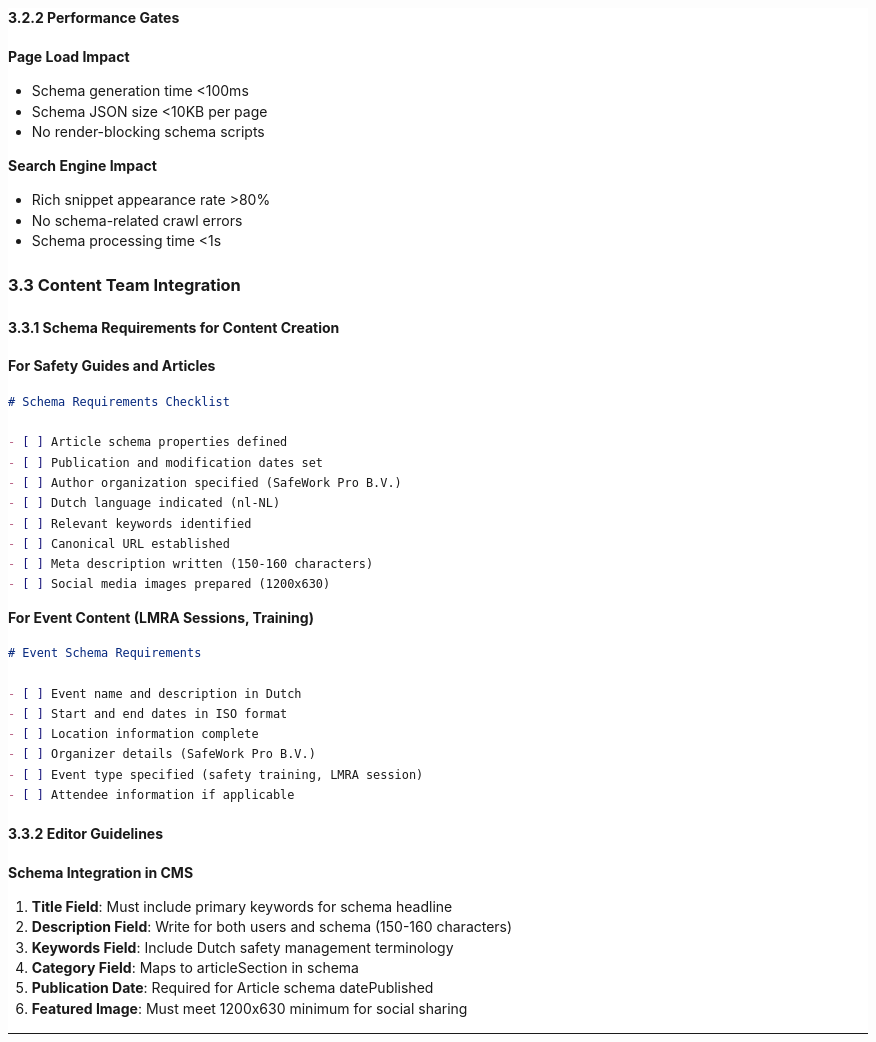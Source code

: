 #### 3.2.2 Performance Gates

**Page Load Impact**
- Schema generation time <100ms
- Schema JSON size <10KB per page
- No render-blocking schema scripts

**Search Engine Impact**
- Rich snippet appearance rate >80%
- No schema-related crawl errors
- Schema processing time <1s

### 3.3 Content Team Integration

#### 3.3.1 Schema Requirements for Content Creation

**For Safety Guides and Articles**
```markdown
# Schema Requirements Checklist

- [ ] Article schema properties defined
- [ ] Publication and modification dates set
- [ ] Author organization specified (SafeWork Pro B.V.)
- [ ] Dutch language indicated (nl-NL)
- [ ] Relevant keywords identified
- [ ] Canonical URL established
- [ ] Meta description written (150-160 characters)
- [ ] Social media images prepared (1200x630)
```

**For Event Content (LMRA Sessions, Training)**
```markdown
# Event Schema Requirements

- [ ] Event name and description in Dutch
- [ ] Start and end dates in ISO format
- [ ] Location information complete
- [ ] Organizer details (SafeWork Pro B.V.)
- [ ] Event type specified (safety training, LMRA session)
- [ ] Attendee information if applicable
```

#### 3.3.2 Editor Guidelines

**Schema Integration in CMS**
1. **Title Field**: Must include primary keywords for schema headline
2. **Description Field**: Write for both users and schema (150-160 characters)
3. **Keywords Field**: Include Dutch safety management terminology
4. **Category Field**: Maps to articleSection in schema
5. **Publication Date**: Required for Article schema datePublished
6. **Featured Image**: Must meet 1200x630 minimum for social sharing

---
